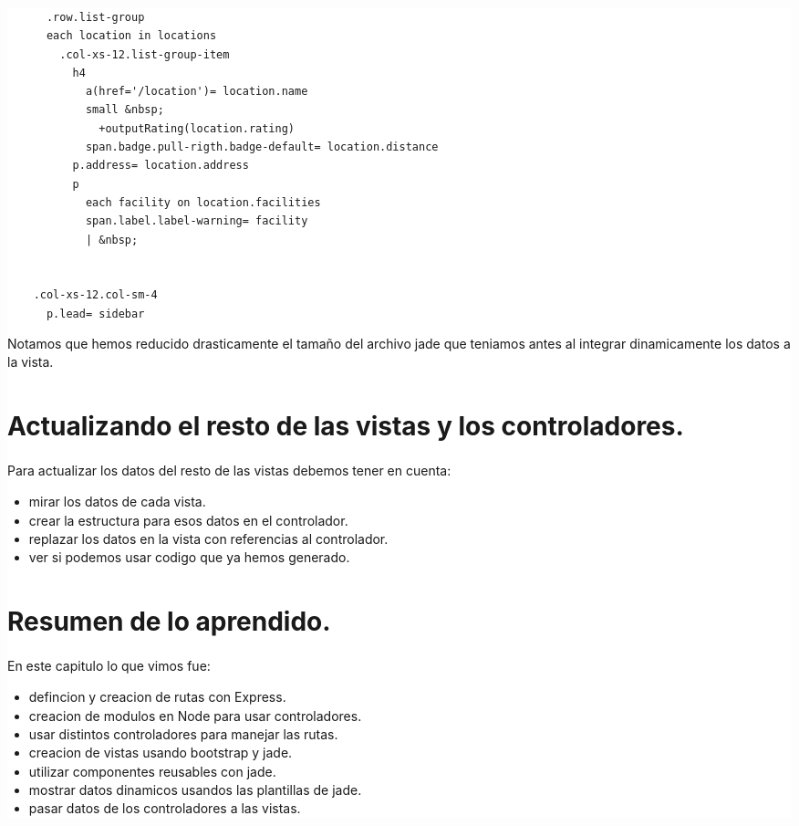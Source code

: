 ```jade
      .row.list-group
      each location in locations
        .col-xs-12.list-group-item
          h4
            a(href='/location')= location.name
            small &nbsp;
              +outputRating(location.rating)
            span.badge.pull-rigth.badge-default= location.distance
          p.address= location.address
          p
            each facility on location.facilities
            span.label.label-warning= facility
            | &nbsp;


    .col-xs-12.col-sm-4
      p.lead= sidebar
```

Notamos que hemos reducido drasticamente el tamaño del archivo jade que teniamos antes al integrar dinamicamente los datos a la vista.

# Actualizando el resto de las vistas y los controladores.

Para actualizar los datos del resto de las vistas debemos tener en cuenta:

* mirar los datos de cada vista.
* crear la estructura para esos datos en el controlador.
* replazar los datos en la vista con referencias al controlador.
* ver si podemos usar codigo que ya hemos generado.

# Resumen de lo aprendido.

En este capitulo lo que vimos fue:

* defincion y creacion de rutas con Express.
* creacion de modulos en Node para usar controladores.
* usar distintos controladores para manejar las rutas.
* creacion de vistas usando bootstrap y jade.
* utilizar componentes reusables con jade.
* mostrar datos dinamicos usandos las plantillas de jade.
* pasar datos de los controladores a las vistas.
